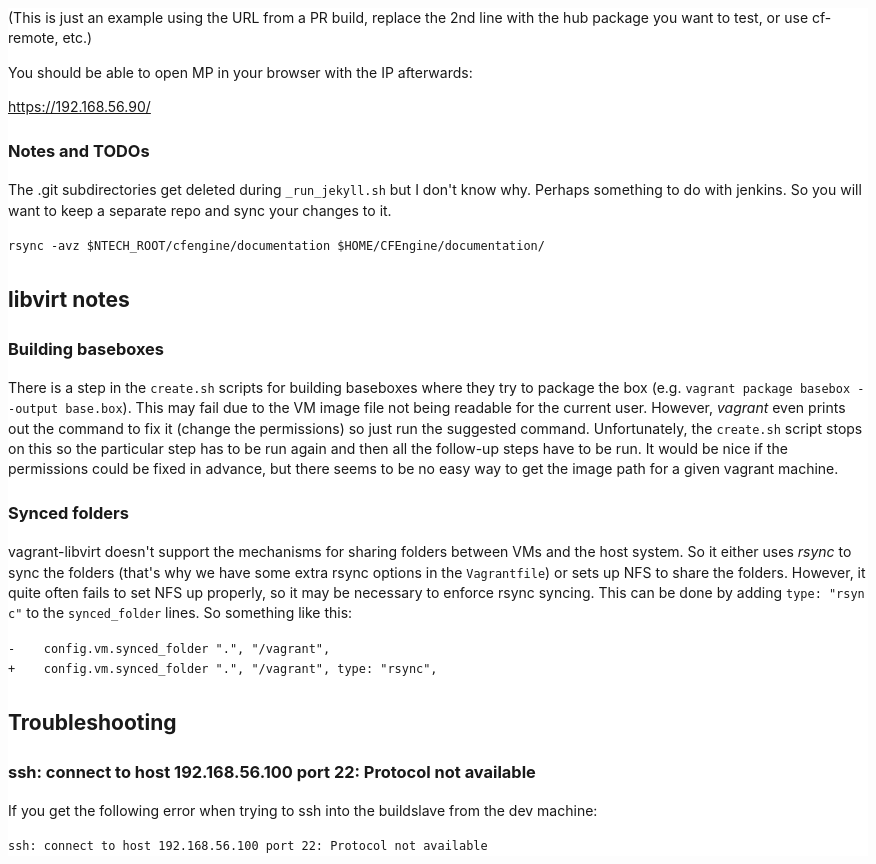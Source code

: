 (This is just an example using the URL from a PR build, replace the 2nd line with the hub package you want to test, or use cf-remote, etc.)

You should be able to open MP in your browser with the IP afterwards:

https://192.168.56.90/

### Notes and TODOs

The .git subdirectories get deleted during `_run_jekyll.sh` but I don't know
why. Perhaps something to do with jenkins. So you will want to keep a separate
repo and sync your changes to it.

```
rsync -avz $NTECH_ROOT/cfengine/documentation $HOME/CFEngine/documentation/
```

## libvirt notes

### Building baseboxes

There is a step in the `create.sh` scripts for building baseboxes where they try
to package the box (e.g. `vagrant package basebox --output base.box`). This may
fail due to the VM image file not being readable for the current user. However,
_vagrant_ even prints out the command to fix it (change the permissions) so just
run the suggested command. Unfortunately, the `create.sh` script stops on this
so the particular step has to be run again and then all the follow-up steps have
to be run. It would be nice if the permissions could be fixed in advance, but
there seems to be no easy way to get the image path for a given vagrant machine.

### Synced folders

vagrant-libvirt doesn't support the mechanisms for sharing folders between VMs
and the host system. So it either uses _rsync_ to sync the folders (that's why
we have some extra rsync options in the `Vagrantfile`) or sets up NFS to share
the folders. However, it quite often fails to set NFS up properly, so it may be
necessary to enforce rsync syncing. This can be done by adding `type: "rsync"` to
the `synced_folder` lines. So something like this:

```
-    config.vm.synced_folder ".", "/vagrant",
+    config.vm.synced_folder ".", "/vagrant", type: "rsync",
```

## Troubleshooting

### ssh: connect to host 192.168.56.100 port 22: Protocol not available

If you get the following error when trying to ssh into the buildslave from the dev machine:

```
ssh: connect to host 192.168.56.100 port 22: Protocol not available
```
